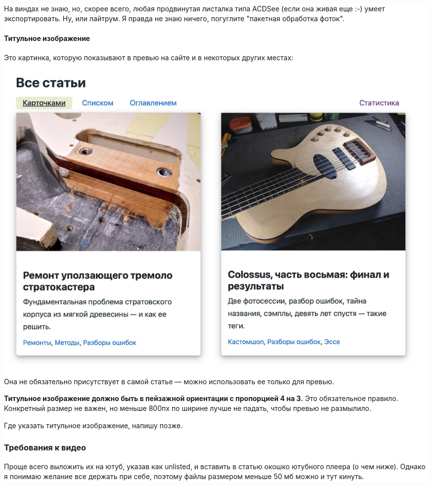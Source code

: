 На виндах не знаю, но, скорее всего, любая продвинутая листалка типа ACDSee (если она живая еще :-) умеет экспортировать. Ну, или лайтрум. Я правда не знаю ничего, погуглите "пакетная обработка фоток".

#### Титульное изображение

Это картинка, которую показывают в превью на сайте и в некоторых других местах:

![](img/04.jpg)

Она не обязательно присутствует в самой статье — можно использовать ее только для превью.

**Титульное изображение должно быть в пейзажной ориентации с пропорцией 4 на 3.** Это обязательное правило. Конкретный размер не важен, но меньше 800пх по ширине лучше не падать, чтобы превью не размылило.

Где указать титульное изображение, напишу позже.

### Требования к видео

Проще всего выложить их на ютуб, указав как unlisted, и вставить в статью окошко ютубного плеера (о чем ниже). Однако я понимаю желание все держать при себе, поэтому файлы размером меньше 50 мб можно и тут кинуть.
